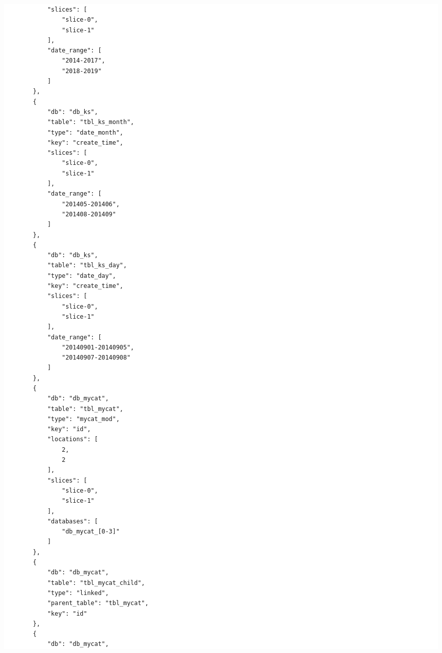 ```
            "slices": [
                "slice-0",
                "slice-1"
            ],
            "date_range": [
                "2014-2017",
                "2018-2019"
            ]
        },
        {
            "db": "db_ks",
            "table": "tbl_ks_month",
            "type": "date_month",
            "key": "create_time",
            "slices": [
                "slice-0",
                "slice-1"
            ],
            "date_range": [
                "201405-201406",
                "201408-201409"
            ]
        },
        {
            "db": "db_ks",
            "table": "tbl_ks_day",
            "type": "date_day",
            "key": "create_time",
            "slices": [
                "slice-0",
                "slice-1"
            ],
            "date_range": [
                "20140901-20140905",
                "20140907-20140908"
            ]
        },
        {
            "db": "db_mycat",
            "table": "tbl_mycat",
            "type": "mycat_mod",
            "key": "id",
            "locations": [
                2,
                2
            ],
            "slices": [
                "slice-0",
                "slice-1"
            ],
            "databases": [
                "db_mycat_[0-3]"
            ]
        },
        {
            "db": "db_mycat",
            "table": "tbl_mycat_child",
            "type": "linked",
            "parent_table": "tbl_mycat",
            "key": "id"
        },
        {
            "db": "db_mycat",
```